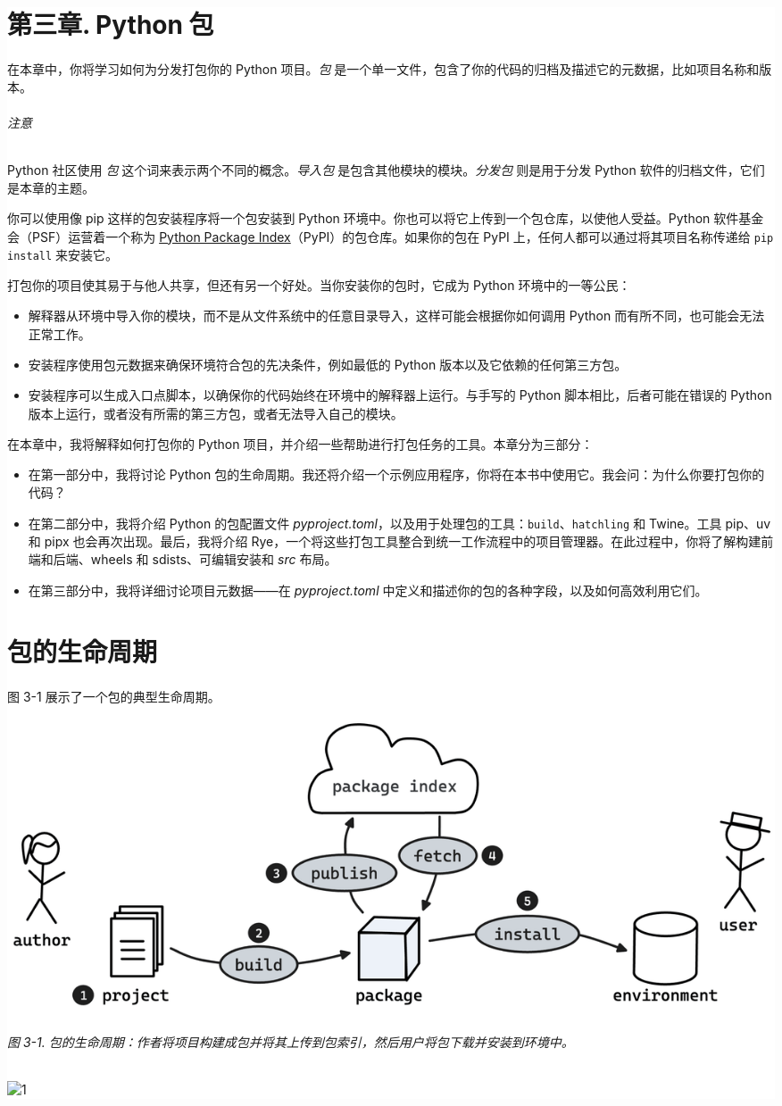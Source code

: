 # 第三章\. Python 包

在本章中，你将学习如何为分发打包你的 Python 项目。*包* 是一个单一文件，包含了你的代码的归档及描述它的元数据，比如项目名称和版本。

###### 注意

Python 社区使用 *包* 这个词来表示两个不同的概念。*导入包* 是包含其他模块的模块。*分发包* 则是用于分发 Python 软件的归档文件，它们是本章的主题。

你可以使用像 pip 这样的包安装程序将一个包安装到 Python 环境中。你也可以将它上传到一个包仓库，以使他人受益。Python 软件基金会（PSF）运营着一个称为 [Python Package Index](https://pypi.org/)（PyPI）的包仓库。如果你的包在 PyPI 上，任何人都可以通过将其项目名称传递给 `pip install` 来安装它。

打包你的项目使其易于与他人共享，但还有另一个好处。当你安装你的包时，它成为 Python 环境中的一等公民：

+   解释器从环境中导入你的模块，而不是从文件系统中的任意目录导入，这样可能会根据你如何调用 Python 而有所不同，也可能会无法正常工作。

+   安装程序使用包元数据来确保环境符合包的先决条件，例如最低的 Python 版本以及它依赖的任何第三方包。

+   安装程序可以生成入口点脚本，以确保你的代码始终在环境中的解释器上运行。与手写的 Python 脚本相比，后者可能在错误的 Python 版本上运行，或者没有所需的第三方包，或者无法导入自己的模块。

在本章中，我将解释如何打包你的 Python 项目，并介绍一些帮助进行打包任务的工具。本章分为三部分：

+   在第一部分中，我将讨论 Python 包的生命周期。我还将介绍一个示例应用程序，你将在本书中使用它。我会问：为什么你要打包你的代码？

+   在第二部分中，我将介绍 Python 的包配置文件 *pyproject.toml*，以及用于处理包的工具：`build`、`hatchling` 和 Twine。工具 pip、uv 和 pipx 也会再次出现。最后，我将介绍 Rye，一个将这些打包工具整合到统一工作流程中的项目管理器。在此过程中，你将了解构建前端和后端、wheels 和 sdists、可编辑安装和 *src* 布局。

+   在第三部分中，我将详细讨论项目元数据——在 *pyproject.toml* 中定义和描述你的包的各种字段，以及如何高效利用它们。

# 包的生命周期

图 3-1 展示了一个包的典型生命周期。

![本图示作者如何将项目构建成包并上传到包索引，用户随后将其下载并安装到环境中。](img/hmpt_0301.png)

###### 图 3-1\. 包的生命周期：作者将项目构建成包并将其上传到包索引，然后用户将包下载并安装到环境中。

![1](img/#figure_packages_lifecycle)
